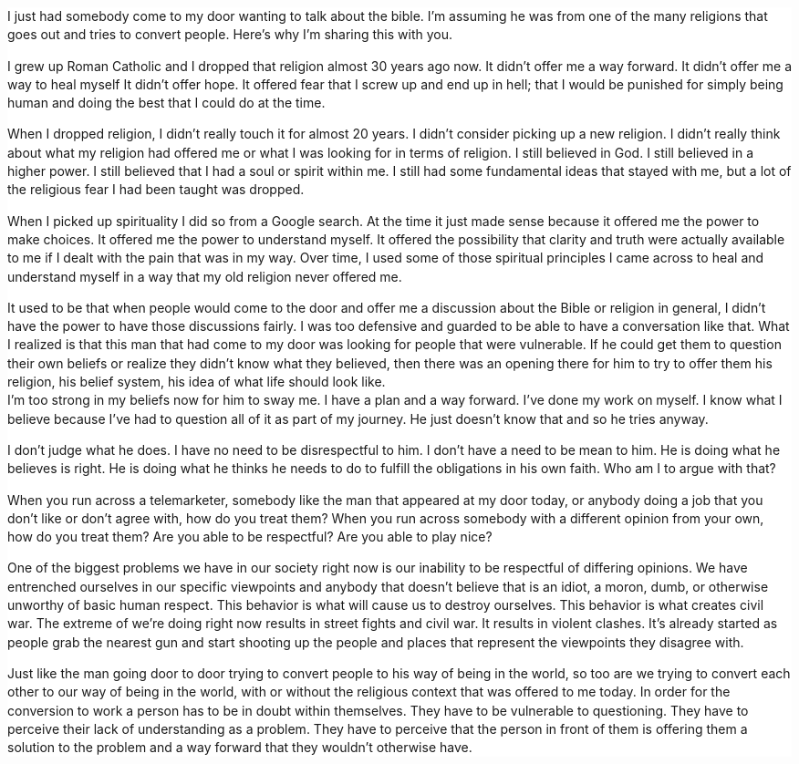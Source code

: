 I just had somebody come to my door wanting to talk about the bible. I’m assuming he was from one of the many religions that goes out and tries to convert people. Here’s why I’m sharing this with you.

I grew up Roman Catholic and I dropped that religion almost 30 years ago now. It didn’t offer me a way forward. It didn’t offer me a way to heal myself It didn’t offer hope. It offered fear that I screw up and end up in hell; that I would be punished for simply being human and doing the best that I could do at the time.

When I dropped religion, I didn’t really touch it for almost 20 years. I didn’t consider picking up a new religion. I didn’t really think about what my religion had offered me or what I was looking for in terms of religion. I still believed in God. I still believed in a higher power. I still believed that I had a soul or spirit within me. I still had some fundamental ideas that stayed with me, but a lot of the religious fear I had been taught was dropped.

When I picked up spirituality I did so from a Google search. At the time it just made sense because it offered me the power to make choices. It offered me the power to understand myself. It offered the possibility that clarity and truth were actually available to me if I dealt with the pain that was in my way. Over time, I used some of those spiritual principles I came across to heal and understand myself in a way that my old religion never offered me.

It used to be that when people would come to the door and offer me a discussion about the Bible or religion in general, I didn’t have the power to have those discussions fairly. I was too defensive and guarded to be able to have a conversation like that. What I realized is that this man that had come to my door was looking for people that were vulnerable. If he could get them to question their own beliefs or realize they didn’t know what they believed, then there was an opening there for him to try to offer them his religion, his belief system, his idea of what life should look like.  
I’m too strong in my beliefs now for him to sway me. I have a plan and a way forward. I’ve done my work on myself. I know what I believe because I’ve had to question all of it as part of my journey. He just doesn’t know that and so he tries anyway.

I don’t judge what he does. I have no need to be disrespectful to him. I don’t have a need to be mean to him. He is doing what he believes is right. He is doing what he thinks he needs to do to fulfill the obligations in his own faith. Who am I to argue with that?

When you run across a telemarketer, somebody like the man that appeared at my door today, or anybody doing a job that you don’t like or don’t agree with, how do you treat them? When you run across somebody with a different opinion from your own, how do you treat them? Are you able to be respectful? Are you able to play nice?

One of the biggest problems we have in our society right now is our inability to be respectful of differing opinions. We have entrenched ourselves in our specific viewpoints and anybody that doesn’t believe that is an idiot, a moron, dumb, or otherwise unworthy of basic human respect. This behavior is what will cause us to destroy ourselves. This behavior is what creates civil war. The extreme of we’re doing right now results in street fights and civil war. It results in violent clashes. It’s already started as people grab the nearest gun and start shooting up the people and places that represent the viewpoints they disagree with.

Just like the man going door to door trying to convert people to his way of being in the world, so too are we trying to convert each other to our way of being in the world, with or without the religious context that was offered to me today. In order for the conversion to work a person has to be in doubt within themselves. They have to be vulnerable to questioning. They have to perceive their lack of understanding as a problem. They have to perceive that the person in front of them is offering them a solution to the problem and a way forward that they wouldn’t otherwise have.
